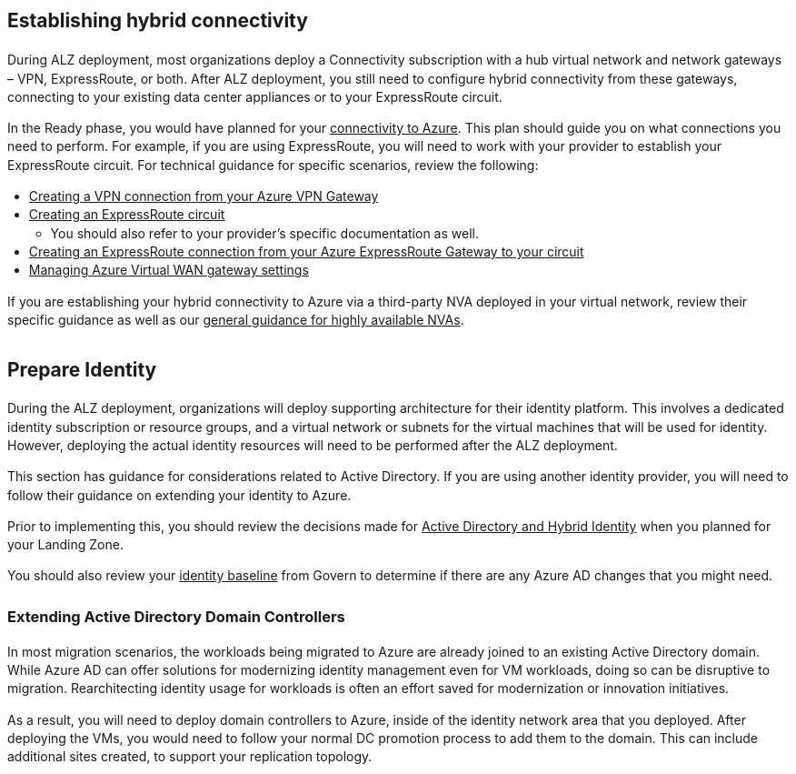 ## Establishing hybrid connectivity

During ALZ deployment, most organizations deploy a Connectivity subscription with a hub virtual network and network gateways – VPN, ExpressRoute, or both.  After ALZ deployment, you still need to configure hybrid connectivity from these gateways, connecting to your existing data center appliances or to your ExpressRoute circuit.

In the Ready phase, you would have planned for your [connectivity to Azure](../../ready/azure-best-practices/connectivity-to-azure.md).  This plan should guide you on what connections you need to perform.  For example, if you are using ExpressRoute, you will need to work with your provider to establish your ExpressRoute circuit.
For technical guidance for specific scenarios, review the following:

- [Creating a VPN connection from your Azure VPN Gateway](https://learn.microsoft.com/azure/vpn-gateway/tutorial-site-to-site-portal)
- [Creating an ExpressRoute circuit](https://learn.microsoft.com/azure/expressroute/expressroute-howto-circuit-portal-resource-manager)
  - You should also refer to your provider’s specific documentation as well.
- [Creating an ExpressRoute connection from your Azure ExpressRoute Gateway to your circuit](https://learn.microsoft.com/azure/expressroute/expressroute-howto-linkvnet-portal-resource-manager)
- [Managing Azure Virtual WAN gateway settings](https://learn.microsoft.com/azure/virtual-wan/gateway-settings)

If you are establishing your hybrid connectivity to Azure via a third-party NVA deployed in your virtual network, review their specific guidance as well as our [general guidance for highly available NVAs](https://learn.microsoft.com/azure/architecture/reference-architectures/dmz/nva-ha).

## Prepare Identity

During the ALZ deployment, organizations will deploy supporting architecture for their identity platform.  This involves a dedicated identity subscription or resource groups, and a virtual network or subnets for the virtual machines that will be used for identity.  However, deploying the actual identity resources will need to be performed after the ALZ deployment.

This section has guidance for considerations related to Active Directory.  If you are using another identity provider, you will need to follow their guidance on extending your identity to Azure.

Prior to implementing this, you should review the decisions made for [Active Directory and Hybrid Identity](../../ready/landing-zone/design-area/identity-access-active-directory-hybrid-identity.md) when you planned for your Landing Zone.

You should also review your [identity baseline](../../govern/identity-baseline/index.md) from Govern to determine if there are any Azure AD changes that you might need.

### Extending Active Directory Domain Controllers

In most migration scenarios, the workloads being migrated to Azure are already joined to an existing Active Directory domain.  While Azure AD can offer solutions for modernizing identity management even for VM workloads, doing so can be disruptive to migration.  Rearchitecting identity usage for workloads is often an effort saved for modernization or innovation initiatives.

As a result, you will need to deploy domain controllers to Azure, inside of the identity network area that you deployed.  After deploying the VMs, you would need to follow your normal DC promotion process to add them to the domain.  This can include additional sites created, to support your replication topology.
